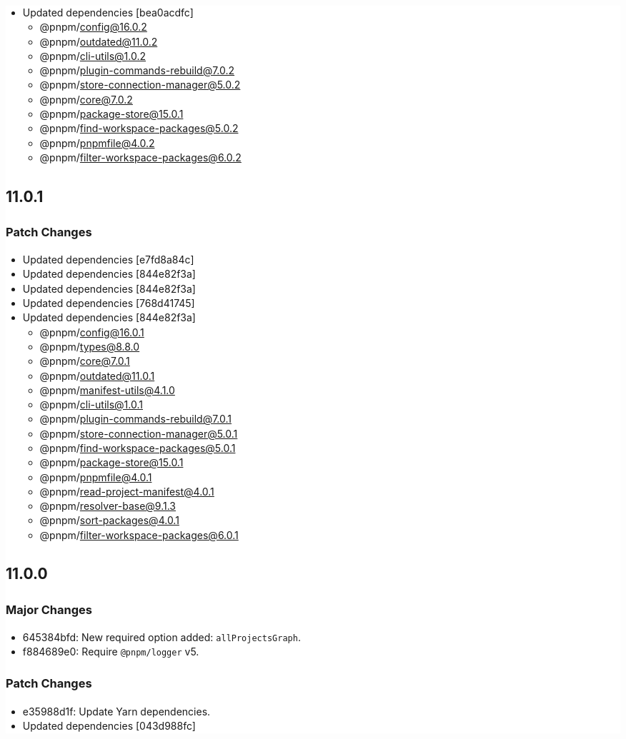 - Updated dependencies [bea0acdfc]
  - @pnpm/config@16.0.2
  - @pnpm/outdated@11.0.2
  - @pnpm/cli-utils@1.0.2
  - @pnpm/plugin-commands-rebuild@7.0.2
  - @pnpm/store-connection-manager@5.0.2
  - @pnpm/core@7.0.2
  - @pnpm/package-store@15.0.1
  - @pnpm/find-workspace-packages@5.0.2
  - @pnpm/pnpmfile@4.0.2
  - @pnpm/filter-workspace-packages@6.0.2

## 11.0.1

### Patch Changes

- Updated dependencies [e7fd8a84c]
- Updated dependencies [844e82f3a]
- Updated dependencies [844e82f3a]
- Updated dependencies [768d41745]
- Updated dependencies [844e82f3a]
  - @pnpm/config@16.0.1
  - @pnpm/types@8.8.0
  - @pnpm/core@7.0.1
  - @pnpm/outdated@11.0.1
  - @pnpm/manifest-utils@4.1.0
  - @pnpm/cli-utils@1.0.1
  - @pnpm/plugin-commands-rebuild@7.0.1
  - @pnpm/store-connection-manager@5.0.1
  - @pnpm/find-workspace-packages@5.0.1
  - @pnpm/package-store@15.0.1
  - @pnpm/pnpmfile@4.0.1
  - @pnpm/read-project-manifest@4.0.1
  - @pnpm/resolver-base@9.1.3
  - @pnpm/sort-packages@4.0.1
  - @pnpm/filter-workspace-packages@6.0.1

## 11.0.0

### Major Changes

- 645384bfd: New required option added: `allProjectsGraph`.
- f884689e0: Require `@pnpm/logger` v5.

### Patch Changes

- e35988d1f: Update Yarn dependencies.
- Updated dependencies [043d988fc]
